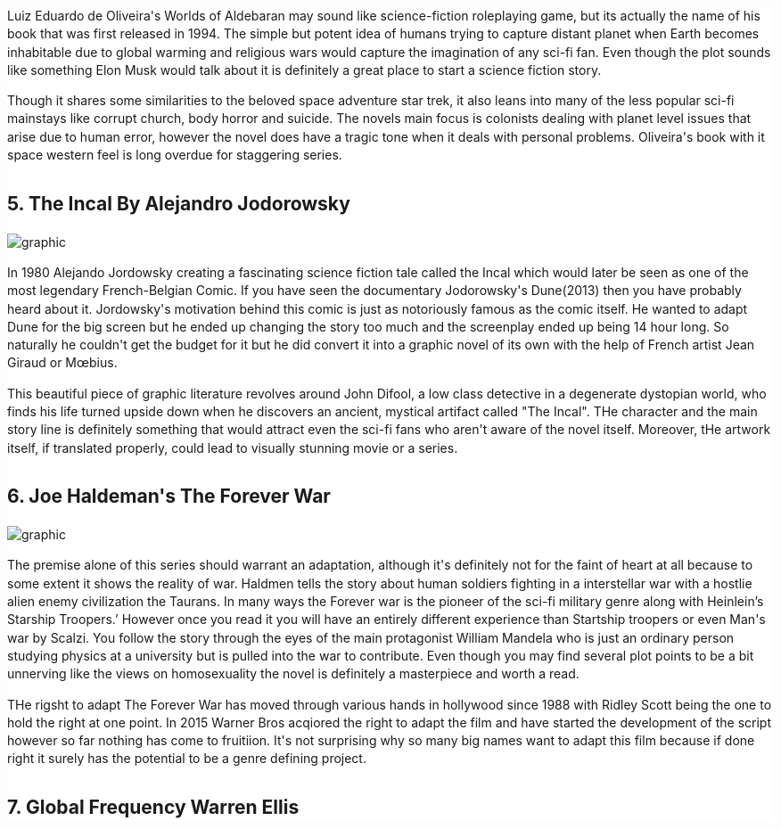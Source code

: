 Luiz Eduardo de Oliveira's Worlds of Aldebaran may sound like science-fiction roleplaying game, but its actually the name of his book that was first released in 1994. The simple but potent idea of humans trying to capture distant planet when Earth becomes inhabitable due to global warming and religious wars would capture the imagination of any sci-fi fan. Even though the plot sounds like something Elon Musk would talk about it is definitely a great place to start a science fiction story.

Though it shares some similarities to the beloved space adventure star trek, it also leans into many of the less popular sci-fi mainstays like corrupt church, body horror and suicide. The novels main focus is colonists dealing with planet level issues that arise due to human error, however the novel does have a tragic tone when it deals with personal problems. Oliveira's book with it space western feel is long overdue for staggering series.

## 5. The Incal By Alejandro Jodorowsky

![graphic](/img/06/incalnoir.png "novel") 

In 1980 Alejando Jordowsky creating a fascinating science fiction tale called the Incal which would later be seen as one of the most legendary French-Belgian Comic.
If you have seen the documentary Jodorowsky's Dune(2013) then you have probably heard about it. Jordowsky's motivation behind this comic is just as notoriously famous as the comic itself.  He wanted to adapt Dune for the big screen but he ended up changing the story too much and the screenplay ended up being 14 hour long. So naturally he couldn't get the budget for it but he did convert it into a graphic novel of its own with the help of French artist Jean Giraud or Mœbius.

This beautiful piece of graphic literature revolves around John Difool, a low class detective in a degenerate dystopian world, who finds his life turned upside down when he discovers an ancient, mystical artifact called "The Incal". THe character and the main story line is definitely something that would attract even the sci-fi fans who aren't aware of the novel itself. Moreover, tHe artwork itself, if translated properly, could lead to visually stunning movie or a series.



## 6. Joe Haldeman's The Forever War

![graphic](/img/06/foreverwarnoir.png "novel") 

The premise alone of this series should warrant an adaptation, although it's definitely not for the faint of heart at all because to some extent it shows the reality of war. Haldmen tells the story about human soldiers fighting in a interstellar war with a hostlie alien enemy civilization the Taurans. In many ways the Forever war is the pioneer of the sci-fi military genre along with Heinlein’s Starship Troopers.’ However once you read it you will have an entirely different experience than Startship troopers or even Man's war by Scalzi. You follow the story through the eyes of the main protagonist William Mandela who is just an ordinary person studying physics at a university but is pulled into the war to contribute. Even though you may find several plot points to be a bit unnerving like the views on homosexuality the novel is definitely a masterpiece and worth a read.

THe rigsht to adapt The Forever War has moved through various hands in hollywood since 1988 with Ridley Scott being the one to hold the right at one point. In 2015 Warner Bros acqiored the right to adapt the film and have started the development of the script however so far nothing has come to fruitiion. It's not surprising why so many big names want to adapt this film because if done right it surely has the potential to be a genre defining project.


## 7. Global Frequency  Warren Ellis
